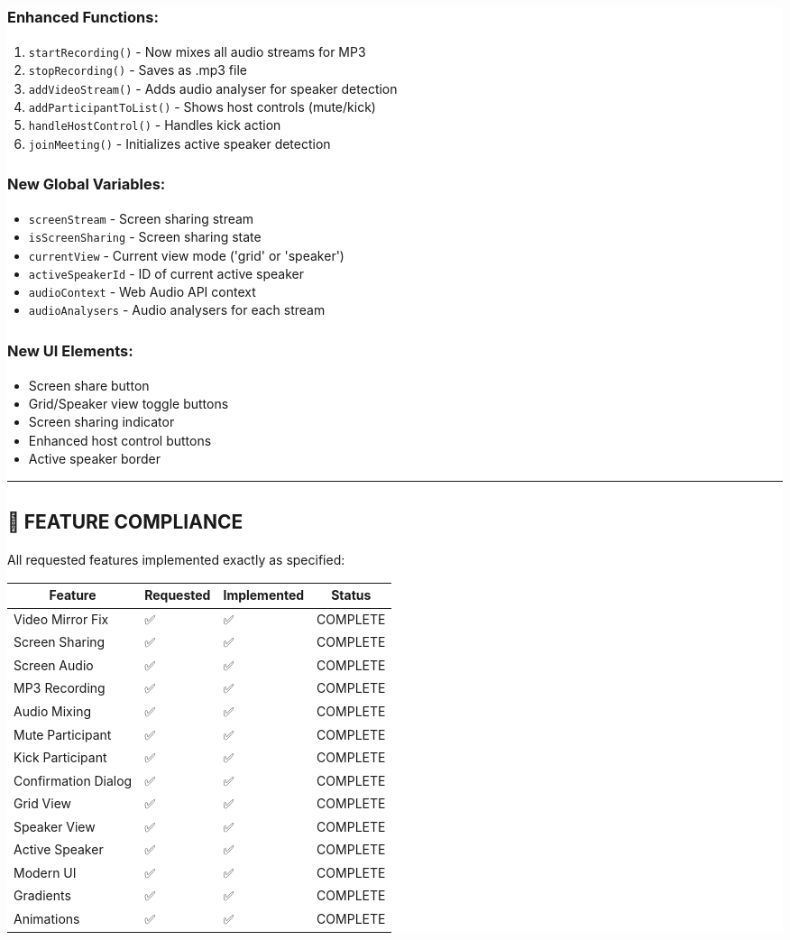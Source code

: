 ### Enhanced Functions:
1. `startRecording()` - Now mixes all audio streams for MP3
2. `stopRecording()` - Saves as .mp3 file
3. `addVideoStream()` - Adds audio analyser for speaker detection
4. `addParticipantToList()` - Shows host controls (mute/kick)
5. `handleHostControl()` - Handles kick action
6. `joinMeeting()` - Initializes active speaker detection

### New Global Variables:
- `screenStream` - Screen sharing stream
- `isScreenSharing` - Screen sharing state
- `currentView` - Current view mode ('grid' or 'speaker')
- `activeSpeakerId` - ID of current active speaker
- `audioContext` - Web Audio API context
- `audioAnalysers` - Audio analysers for each stream

### New UI Elements:
- Screen share button
- Grid/Speaker view toggle buttons
- Screen sharing indicator
- Enhanced host control buttons
- Active speaker border

---

## 🎯 FEATURE COMPLIANCE

All requested features implemented exactly as specified:

| Feature | Requested | Implemented | Status |
|---------|-----------|-------------|--------|
| Video Mirror Fix | ✅ | ✅ | COMPLETE |
| Screen Sharing | ✅ | ✅ | COMPLETE |
| Screen Audio | ✅ | ✅ | COMPLETE |
| MP3 Recording | ✅ | ✅ | COMPLETE |
| Audio Mixing | ✅ | ✅ | COMPLETE |
| Mute Participant | ✅ | ✅ | COMPLETE |
| Kick Participant | ✅ | ✅ | COMPLETE |
| Confirmation Dialog | ✅ | ✅ | COMPLETE |
| Grid View | ✅ | ✅ | COMPLETE |
| Speaker View | ✅ | ✅ | COMPLETE |
| Active Speaker | ✅ | ✅ | COMPLETE |
| Modern UI | ✅ | ✅ | COMPLETE |
| Gradients | ✅ | ✅ | COMPLETE |
| Animations | ✅ | ✅ | COMPLETE |
